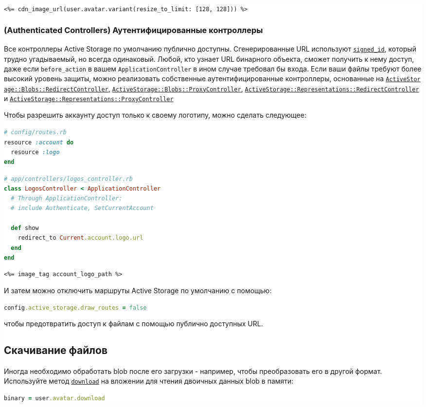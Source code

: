 ```erb
<%= cdn_image_url(user.avatar.variant(resize_to_limit: [128, 128])) %>
```

### (Authenticated Controllers) Аутентифицированные контроллеры

Все контроллеры Active Storage по умолчанию публично доступны. Сгенерированные URL используют [`signed_id`][ActiveStorage::Blob#signed_id], который трудно угадываемый, но всегда одинаковый. Любой, кто узнает URL бинарного объекта, сможет получить к нему доступ, даже если `before_action` в вашем `ApplicationController` в ином случае требовал бы входа. Если ваши файлы требуют более высокий уровень защиты, можно реализовать собственные аутентифицированные контроллеры, основанные на [`ActiveStorage::Blobs::RedirectController`][], [`ActiveStorage::Blobs::ProxyController`][], [`ActiveStorage::Representations::RedirectController`][] и
[`ActiveStorage::Representations::ProxyController`][]

Чтобы разрешить аккаунту доступ только к своему логотипу, можно сделать следующее:

```ruby
# config/routes.rb
resource :account do
  resource :logo
end
```

```ruby
# app/controllers/logos_controller.rb
class LogosController < ApplicationController
  # Through ApplicationController:
  # include Authenticate, SetCurrentAccount

  def show
    redirect_to Current.account.logo.url
  end
end
```

```erb
<%= image_tag account_logo_path %>
```

И затем можно отключить маршруты Active Storage по умолчанию с помощью:

```ruby
config.active_storage.draw_routes = false
```

чтобы предотвратить доступ к файлам с помощью публично доступных URL.

[`ActiveStorage::Blobs::RedirectController`]: https://api.rubyonrails.org/classes/ActiveStorage/Blobs/RedirectController.html
[`ActiveStorage::Blobs::ProxyController`]: https://api.rubyonrails.org/classes/ActiveStorage/Blobs/ProxyController.html
[`ActiveStorage::Representations::RedirectController`]: https://api.rubyonrails.org/classes/ActiveStorage/Representations/RedirectController.html
[`ActiveStorage::Representations::ProxyController`]: https://api.rubyonrails.org/classes/ActiveStorage/Representations/ProxyController.html

Скачивание файлов
-----------------

Иногда необходимо обработать blob после его загрузки - например, чтобы преобразовать его в другой формат. Используйте метод [`download`][Blob#download] на вложении для чтения двоичных данных blob в памяти:

```ruby
binary = user.avatar.download
```


[`has_one_attached`]: https://api.rubyonrails.org/classes/ActiveStorage/Attached/Model.html#method-i-has_one_attached
[Attached::One#attach]: https://api.rubyonrails.org/classes/ActiveStorage/Attached/One.html#method-i-attach
[Attached::One#attached?]: https://api.rubyonrails.org/classes/ActiveStorage/Attached/One.html#method-i-attached-3F
[`has_many_attached`]: https://api.rubyonrails.org/classes/ActiveStorage/Attached/Model.html#method-i-has_many_attached
[Attached::Many#attach]: https://api.rubyonrails.org/classes/ActiveStorage/Attached/Many.html#method-i-attach
[Attached::Many#attached?]: https://api.rubyonrails.org/classes/ActiveStorage/Attached/Many.html#method-i-attached-3F
[Attached::One#purge]: https://api.rubyonrails.org/classes/ActiveStorage/Attached/One.html#method-i-purge
[Attached::One#purge_later]: https://api.rubyonrails.org/classes/ActiveStorage/Attached/One.html#method-i-purge_later
[ActionView::RoutingUrlFor#url_for]: https://api.rubyonrails.org/classes/ActionView/RoutingUrlFor.html#method-i-url_for
[ActiveStorage::Blob#signed_id]: https://api.rubyonrails.org/classes/ActiveStorage/Blob.html#method-i-signed_id
[Blob#download]: https://api.rubyonrails.org/classes/ActiveStorage/Blob.html#method-i-download
[Blob#open]: https://api.rubyonrails.org/classes/ActiveStorage/Blob.html#method-i-open
[`analyzed?`]: https://api.rubyonrails.org/classes/ActiveStorage/Blob/Analyzable.html#method-i-analyzed-3F
[`representable?`]: https://api.rubyonrails.org/classes/ActiveStorage/Blob/Representable.html#method-i-representable-3F
[`representation`]: https://api.rubyonrails.org/classes/ActiveStorage/Blob/Representable.html#method-i-representation
[`config.active_storage.track_variants`]: /configuring#config-active-storage-track-variants
[`ActiveStorage::Attachment`]: https://api.rubyonrails.org/classes/ActiveStorage/Attachment.html
[`config.active_storage.variable_content_types`]: /configuring#config-active-storage-variable-content-types
[`config.active_storage.variant_processor`]: /configuring#config-active-storage-variant-processor
[`config.active_storage.web_image_content_types`]: /configuring#config-active-storage-web-image-content-types
[`variant`]: https://api.rubyonrails.org/classes/ActiveStorage/Blob/Representable.html#method-i-variant
[Vips]: https://www.rubydoc.info/gems/ruby-vips/Vips/Image
[`preview`]: https://api.rubyonrails.org/classes/ActiveStorage/Blob/Representable.html#method-i-preview
[`ActiveStorage::Preview`]: https://api.rubyonrails.org/classes/ActiveStorage/Preview.html
[`fixture_file_upload`]: https://api.rubyonrails.org/classes/ActionDispatch/TestProcess/FixtureFile.html
[`ActiveStorage::FixtureSet`]: https://api.rubyonrails.org/classes/ActiveStorage/FixtureSet.html